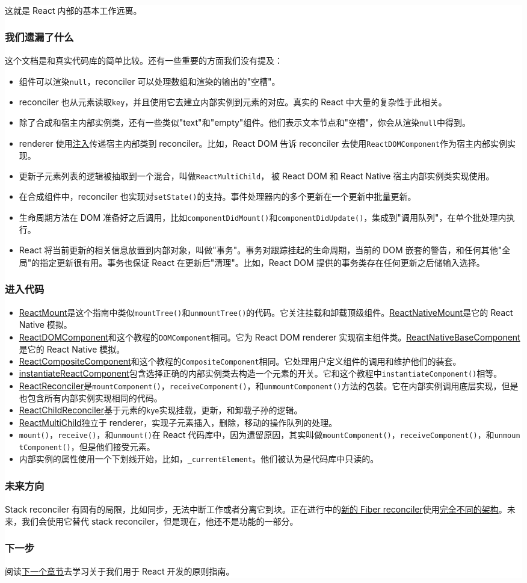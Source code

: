 这就是 React 内部的基本工作远离。

### 我们遗漏了什么

这个文档是和真实代码库的简单比较。还有一些重要的方面我们没有提及：

- 组件可以渲染`null`，reconciler 可以处理数组和渲染的输出的"空槽"。

- reconciler 也从元素读取`key`，并且使用它去建立内部实例到元素的对应。真实的 React 中大量的复杂性于此相关。

- 除了合成和宿主内部实例类，还有一些类似"text"和"empty"组件。他们表示文本节点和"空槽"，你会从渲染`null`中得到。

- renderer 使用[注入](https://reactjs.org/docs/codebase-overview.html#dynamic-injection)传递宿主内部类到 reconciler。比如，React DOM 告诉 reconciler 去使用`ReactDOMComponent`作为宿主内部实例实现。

- 更新子元素列表的逻辑被抽取到一个混合，叫做`ReactMultiChild`， 被 React DOM 和 React Native 宿主内部实例类实现使用。

- 在合成组件中，reconciler 也实现对`setState()`的支持。事件处理器内的多个更新在一个更新中批量更新。

- 生命周期方法在 DOM 准备好之后调用，比如`componentDidMount()`和`componentDidUpdate()`，集成到"调用队列"，在单个批处理内执行。

- React 将当前更新的相关信息放置到内部对象，叫做"事务"。事务对跟踪挂起的生命周期，当前的 DOM 嵌套的警告，和任何其他"全局"的指定更新很有用。事务也保证 React 在更新后"清理"。比如，React DOM 提供的事务类存在任何更新之后储输入选择。

### 进入代码

- [ReactMount](https://github.com/facebook/react/blob/83381c1673d14cd16cf747e34c945291e5518a86/src/renderers/dom/client/ReactMount.js)是这个指南中类似`mountTree()`和`unmountTree()`的代码。它关注挂载和卸载顶级组件。[ReactNativeMount](https://github.com/facebook/react/blob/83381c1673d14cd16cf747e34c945291e5518a86/src/renderers/native/ReactNativeMount.js)是它的 React Native 模拟。
- [ReactDOMComponent](https://github.com/facebook/react/blob/83381c1673d14cd16cf747e34c945291e5518a86/src/renderers/dom/shared/ReactDOMComponent.js)和这个教程的`DOMComponent`相同。它为 React DOM renderer 实现宿主组件类。[ReactNativeBaseComponent](https://github.com/facebook/react/blob/83381c1673d14cd16cf747e34c945291e5518a86/src/renderers/native/ReactNativeBaseComponent.js)是它的 React Native 模拟。
- [ReactCompositeComponent](https://github.com/facebook/react/blob/83381c1673d14cd16cf747e34c945291e5518a86/src/renderers/shared/stack/reconciler/ReactCompositeComponent.js)和这个教程的`CompositeComponent`相同。它处理用户定义组件的调用和维护他们的装套。
- [instantiateReactComponent](https://github.com/facebook/react/blob/83381c1673d14cd16cf747e34c945291e5518a86/src/renderers/shared/stack/reconciler/instantiateReactComponent.js)包含选择正确的内部实例类去构造一个元素的开关。它和这个教程中`instantiateComponent()`相等。
- [ReactReconciler](https://github.com/facebook/react/blob/83381c1673d14cd16cf747e34c945291e5518a86/src/renderers/shared/stack/reconciler/instantiateReactComponent.js)是`mountComponent()`，`receiveComponent()`，和`unmountComponent()`方法的包装。它在内部实例调用底层实现，但是也包含所有内部实例实现相同的代码。
- [ReactChildReconciler](https://github.com/facebook/react/blob/83381c1673d14cd16cf747e34c945291e5518a86/src/renderers/shared/stack/reconciler/ReactChildReconciler.js)基于元素的`kye`实现挂载，更新，和卸载子孙的逻辑。
- [ReactMultiChild](https://github.com/facebook/react/blob/83381c1673d14cd16cf747e34c945291e5518a86/src/renderers/shared/stack/reconciler/ReactMultiChild.js)独立于 renderer，实现子元素插入，删除，移动的操作队列的处理。
- `mount()`，`receive()`，和`unmount()`在 React 代码库中，因为遗留原因，其实叫做`mountComponent()`，`receiveComponent()`，和`unmountComponent()`，但是他们接受元素。
- 内部实例的属性使用一个下划线开始，比如，`_currentElement`。他们被认为是代码库中只读的。

### 未来方向

Stack reconciler 有固有的局限，比如同步，无法中断工作或者分离它到块。正在进行中的[新的 Fiber reconciler](https://reactjs.org/docs/codebase-overview.html#fiber-reconciler)使用[完全不同的架构](https://github.com/acdlite/react-fiber-architecture)。未来，我们会使用它替代 stack reconciler，但是现在，他还不是功能的一部分。

### 下一步

阅读[下一个章节](https://reactjs.org/docs/design-principles.html)去学习关于我们用于 React 开发的原则指南。
